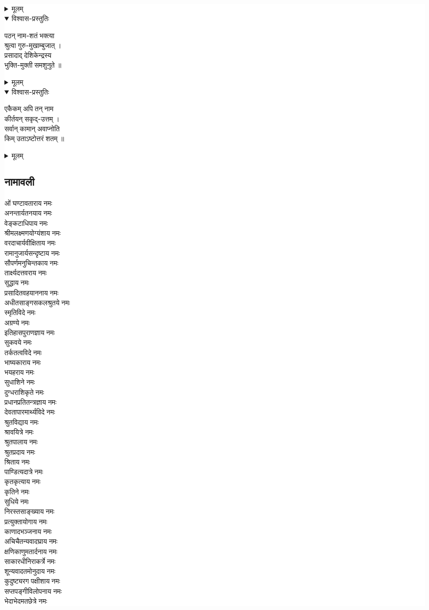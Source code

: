 <details><summary>मूलम्</summary></details>


<details open><summary>विश्वास-प्रस्तुतिः</summary>

पठन् नाम-शतं भक्त्या  
श्रुत्वा गुरु-मुखाम्बुजात् ।  
प्रसादाद् देशिकेन्द्रस्य  
भुक्ति-मुक्ती समशुनुते ॥
</details>

<details><summary>मूलम्</summary></details>


<details open><summary>विश्वास-प्रस्तुतिः</summary>

एकैकम् अपि तन् नाम  
कीर्तयन् सकृद्-उत्तम् ।  
सर्वान् कामान् अवाप्नोति  
किम् उताऽष्टोत्तरं शतम् ॥
</details>

<details><summary>मूलम्</summary></details>


## नामावली
ओं घण्टावताराय नमः  
अनन्तार्यतनयाय नमः  
वेङ्कटाधिपाय नमः  
श्रीमलक्ष्मणयोग्यंशाय नमः  
वरदाचार्यवीक्षिताय नमः  
रामानुजार्यसन्दृष्टाय नमः  
सौपर्णमनुचिन्तकाय नमः  
तार्क्ष्यदत्तवराय नमः  
सुद्धाय नमः  
प्रसादितवहयाननाय नमः  
अधीतसाङ्गसकलश्रुतये नमः  
स्मृतिविदे नमः  
अग्रण्ये नमः  
इतिहासपुराणज्ञाय नमः  
सुकवये नमः  
तर्कतत्वविदे नमः  
भाष्यकाराय नमः  
भयहराय नमः  
सुधाशिने नमः  
दुग्धराशिकृते नमः  
प्रधानप्रतितन्त्रज्ञाय नमः  
देवतापारमार्थ्यविदे नमः  
श्रुतविद्याय नमः  
श्रावयित्रे नमः  
श्रुतपालाय नमः  
श्रुतप्रदाय नमः  
श्रिताय नमः  
पाण्डित्यदात्रे नमः  
कृतकृत्याय नमः  
कृतिने नमः  
सुधिये नमः  
निरस्तसाङ्ख्याय नमः  
प्रत्युक्तायोगाय नमः  
काणादभञ्जनाय नमः  
अचिचैतन्यवादघ्राय नमः  
क्षणिकाणुमतार्दनाय नमः  
साकारधीनिराकर्त्रे नमः  
शून्यवादतमोनुदाय नमः  
कुदुष्ट्यरग पक्षीशाय नमः  
सप्तपङ्गीविलोपनाय नमः  
भेदाभेदमतछेत्रे नमः  